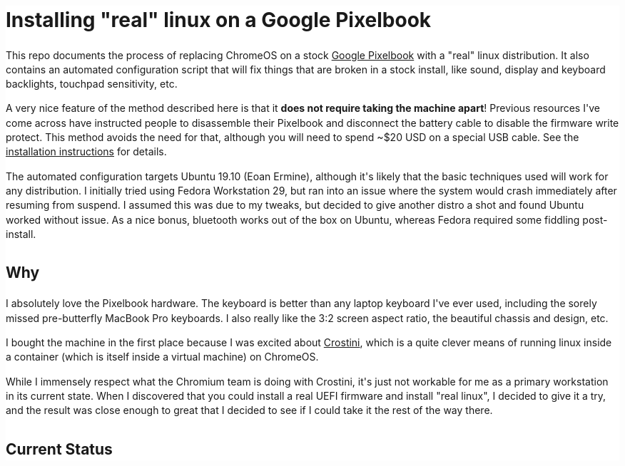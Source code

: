 # Installing "real" linux on a Google Pixelbook

This repo documents the process of replacing ChromeOS on a stock [Google Pixelbook][pixelbook_product_page]
with a "real" linux distribution. It also contains an automated configuration script that will fix things
that are broken in a stock install, like sound, display and keyboard backlights, touchpad sensitivity, etc.

A very nice feature of the method described here is that it **does not require taking the machine apart**!
Previous resources I've come across have instructed people to disassemble their Pixelbook and disconnect
the battery cable to disable the firmware write protect. This method avoids the need for that, although
you will need to spend ~$20 USD on a special USB cable. See the [installation instructions](#installation)
for details.

The automated configuration targets Ubuntu 19.10 (Eoan Ermine), although it's likely that the basic techniques
used will work for any distribution. I initially tried using Fedora Workstation 29, but ran into an issue where
the system would crash immediately after resuming from suspend. I assumed this was due to my tweaks, but decided
to give another distro a shot and found Ubuntu worked without issue. As a nice bonus, bluetooth works out of the
box on Ubuntu, whereas Fedora required some fiddling post-install.

## Why

I absolutely love the Pixelbook hardware. The keyboard is better than any laptop keyboard I've ever used,
including the sorely missed pre-butterfly MacBook Pro keyboards. I also really like the 3:2 screen aspect ratio, the 
beautiful chassis and design, etc.

I bought the machine in the first place because I was excited about [Crostini](https://reddit.com/r/crostini), which is
a quite clever means of running linux inside a container (which is itself inside a virtual machine) on ChromeOS.

While I immensely respect what the Chromium team is doing with Crostini, it's just not workable for me as a primary
workstation in its current state. When I discovered that you could install a real UEFI firmware and install "real linux",
I decided to give it a try, and the result was close enough to great that I decided to see if I could take it the rest
of the way there.

## Current Status


[ansible]: https://ansible.com
[pixelbook_product_page]: https://www.google.com/chromebook/device/google-pixelbook/
[suzyqable]: https://www.sparkfun.com/products/14746
[ubuntu_dl]: https://releases.ubuntu.com/19.10/ubuntu-19.10-desktop-amd64.iso